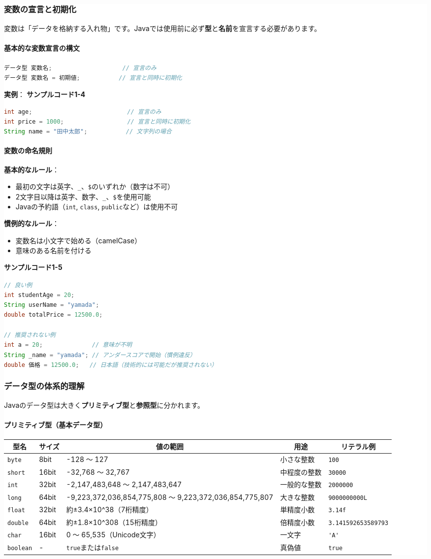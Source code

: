 ### 変数の宣言と初期化

変数は「データを格納する入れ物」です。Javaでは使用前に必ず**型**と**名前**を宣言する必要があります。

#### 基本的な変数宣言の構文

```java
データ型 変数名;                    // 宣言のみ
データ型 変数名 = 初期値;           // 宣言と同時に初期化
```

**実例**：
<span class="listing-number">**サンプルコード1-4**</span>

```java
int age;                           // 宣言のみ
int price = 1000;                  // 宣言と同時に初期化
String name = "田中太郎";           // 文字列の場合
```

#### 変数の命名規則

**基本的なルール**：
- 最初の文字は英字、`_`、`$`のいずれか（数字は不可）
- 2文字目以降は英字、数字、`_`、`$`を使用可能
- Javaの予約語（`int`, `class`, `public`など）は使用不可

**慣例的なルール**：
- 変数名は小文字で始める（camelCase）
- 意味のある名前を付ける

<span class="listing-number">**サンプルコード1-5**</span>

```java
// 良い例
int studentAge = 20;
String userName = "yamada";
double totalPrice = 12500.0;

// 推奨されない例
int a = 20;              // 意味が不明
String _name = "yamada"; // アンダースコアで開始（慣例違反）
double 価格 = 12500.0;   // 日本語（技術的には可能だが推奨されない）
```

### データ型の体系的理解

Javaのデータ型は大きく**プリミティブ型**と**参照型**に分かれます。

#### プリミティブ型（基本データ型）

| 型名 | サイズ | 値の範囲 | 用途 | リテラル例 |
|------|--------|----------|------|-----------|
| `byte` | 8bit | -128 ～ 127 | 小さな整数 | `100` |
| `short` | 16bit | -32,768 ～ 32,767 | 中程度の整数 | `30000` |
| `int` | 32bit | -2,147,483,648 ～ 2,147,483,647 | 一般的な整数 | `2000000` |
| `long` | 64bit | -9,223,372,036,854,775,808 ～ 9,223,372,036,854,775,807 | 大きな整数 | `9000000000L` |
| `float` | 32bit | 約±3.4×10^38（7桁精度） | 単精度小数 | `3.14f` |
| `double` | 64bit | 約±1.8×10^308（15桁精度） | 倍精度小数 | `3.141592653589793` |
| `char` | 16bit | 0 ～ 65,535（Unicode文字） | 一文字 | `'A'` |
| `boolean` | - | `true`または`false` | 真偽値 | `true` |
